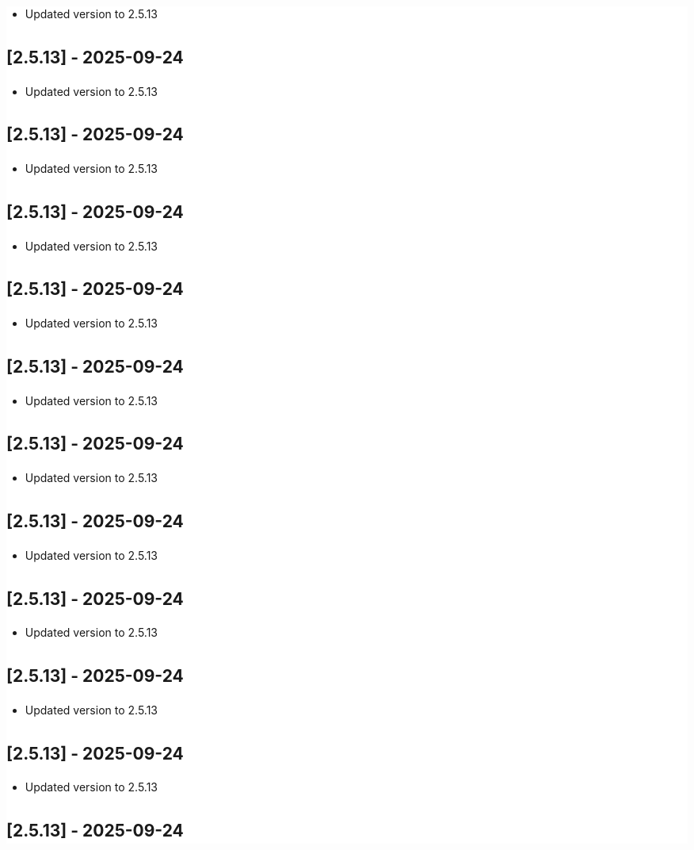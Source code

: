 - Updated version to 2.5.13


## [2.5.13] - 2025-09-24

- Updated version to 2.5.13


## [2.5.13] - 2025-09-24

- Updated version to 2.5.13


## [2.5.13] - 2025-09-24

- Updated version to 2.5.13


## [2.5.13] - 2025-09-24

- Updated version to 2.5.13


## [2.5.13] - 2025-09-24

- Updated version to 2.5.13


## [2.5.13] - 2025-09-24

- Updated version to 2.5.13


## [2.5.13] - 2025-09-24

- Updated version to 2.5.13


## [2.5.13] - 2025-09-24

- Updated version to 2.5.13


## [2.5.13] - 2025-09-24

- Updated version to 2.5.13


## [2.5.13] - 2025-09-24

- Updated version to 2.5.13


## [2.5.13] - 2025-09-24


[1.0]: https://github.com/ (placeholder)